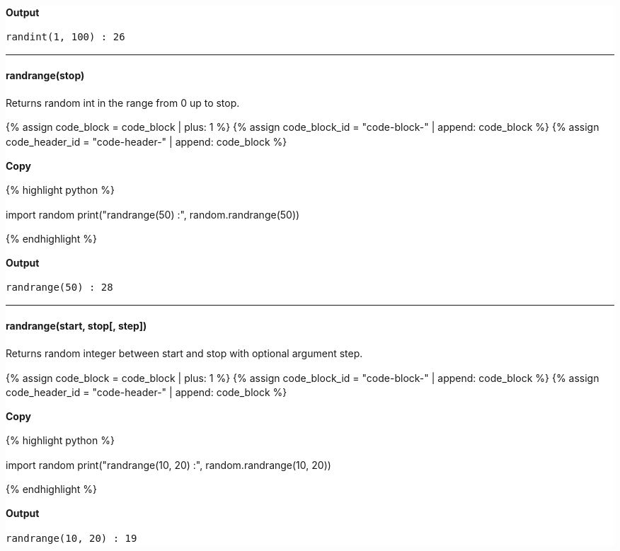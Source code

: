 <div class="result"><p class="result-header"><b>Output</b></p>
<pre class="result-content">
randint(1, 100) : 26
</pre></div>

<hr/>




#### randrange(stop)

<p> Returns random int in the range from 0 up to stop. </p>

{% assign code_block = code_block | plus: 1 %}
{% assign code_block_id = "code-block-" | append: code_block %}
{% assign code_header_id = "code-header-" | append: code_block %}
<div id="{{ code_block_id }}" class="code-block">
<p id= "{{ code_header_id }}" class="code-header" data-toggle="tooltip" data-original-title="Copy to ClipBoard"><b>Copy</b></p><script type="text/javascript">copyHover("{{ code_block_id }}", "{{ code_header_id }}")</script>
{% highlight python %}

import random
print("randrange(50) :", random.randrange(50))

{% endhighlight %}
</div>

<div class="result"><p class="result-header"><b>Output</b></p>
<pre class="result-content">
randrange(50) : 28
</pre></div>

<hr/>




#### randrange(start, stop[, step])

<p> Returns random integer between start and stop with optional argument step. </p>

{% assign code_block = code_block | plus: 1 %}
{% assign code_block_id = "code-block-" | append: code_block %}
{% assign code_header_id = "code-header-" | append: code_block %}
<div id="{{ code_block_id }}" class="code-block">
<p id= "{{ code_header_id }}" class="code-header" data-toggle="tooltip" data-original-title="Copy to ClipBoard"><b>Copy</b></p><script type="text/javascript">copyHover("{{ code_block_id }}", "{{ code_header_id }}")</script>
{% highlight python %}

import random
print("randrange(10, 20) :", random.randrange(10, 20))

{% endhighlight %}
</div>

<div class="result"><p class="result-header"><b>Output</b></p>
<pre class="result-content">
randrange(10, 20) : 19
</pre></div>
